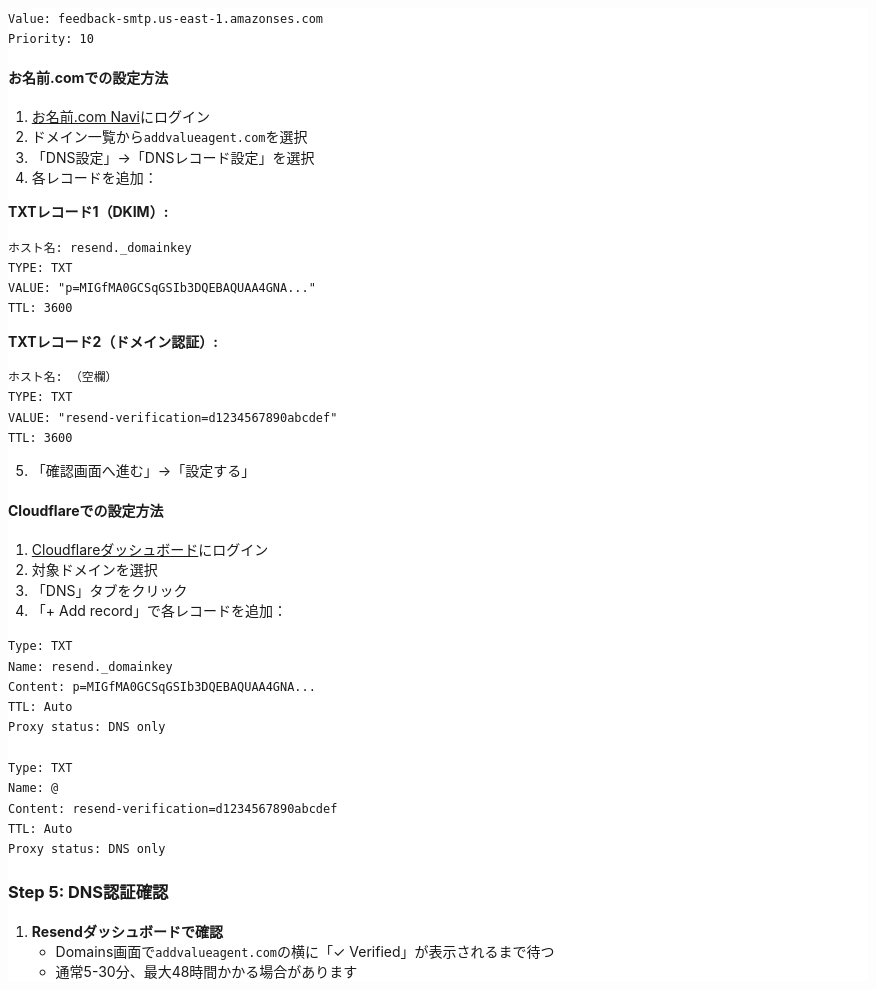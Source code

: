 ```
Value: feedback-smtp.us-east-1.amazonses.com
Priority: 10
```

#### お名前.comでの設定方法

1. [お名前.com Navi](https://navi.onamae.com/)にログイン
2. ドメイン一覧から`addvalueagent.com`を選択
3. 「DNS設定」→「DNSレコード設定」を選択
4. 各レコードを追加：

**TXTレコード1（DKIM）:**
```
ホスト名: resend._domainkey
TYPE: TXT
VALUE: "p=MIGfMA0GCSqGSIb3DQEBAQUAA4GNA..." 
TTL: 3600
```

**TXTレコード2（ドメイン認証）:**
```
ホスト名: （空欄）
TYPE: TXT
VALUE: "resend-verification=d1234567890abcdef"
TTL: 3600
```

5. 「確認画面へ進む」→「設定する」

#### Cloudflareでの設定方法

1. [Cloudflareダッシュボード](https://dash.cloudflare.com/)にログイン
2. 対象ドメインを選択
3. 「DNS」タブをクリック
4. 「+ Add record」で各レコードを追加：

```
Type: TXT
Name: resend._domainkey
Content: p=MIGfMA0GCSqGSIb3DQEBAQUAA4GNA...
TTL: Auto
Proxy status: DNS only

Type: TXT
Name: @
Content: resend-verification=d1234567890abcdef
TTL: Auto
Proxy status: DNS only
```

### Step 5: DNS認証確認

1. **Resendダッシュボードで確認**
   - Domains画面で`addvalueagent.com`の横に「✓ Verified」が表示されるまで待つ
   - 通常5-30分、最大48時間かかる場合があります
